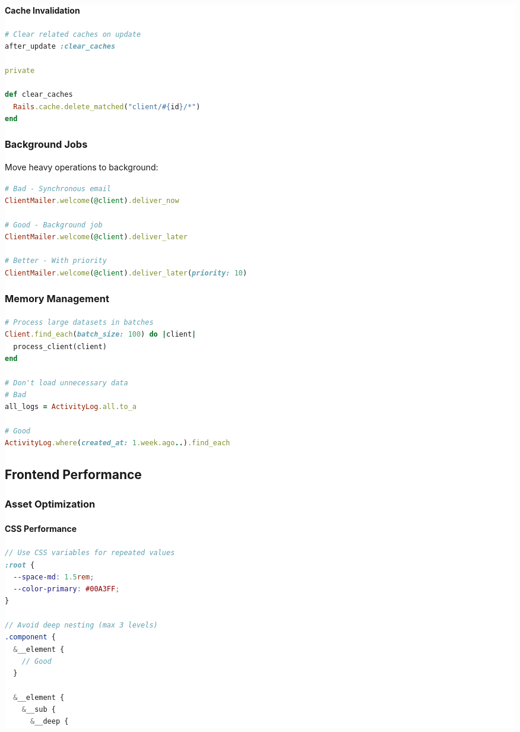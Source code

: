 #### Cache Invalidation

```ruby
# Clear related caches on update
after_update :clear_caches

private

def clear_caches
  Rails.cache.delete_matched("client/#{id}/*")
end
```

### Background Jobs

Move heavy operations to background:
```ruby
# Bad - Synchronous email
ClientMailer.welcome(@client).deliver_now

# Good - Background job
ClientMailer.welcome(@client).deliver_later

# Better - With priority
ClientMailer.welcome(@client).deliver_later(priority: 10)
```

### Memory Management

```ruby
# Process large datasets in batches
Client.find_each(batch_size: 100) do |client|
  process_client(client)
end

# Don't load unnecessary data
# Bad
all_logs = ActivityLog.all.to_a

# Good
ActivityLog.where(created_at: 1.week.ago..).find_each
```

## Frontend Performance

### Asset Optimization

#### CSS Performance

```scss
// Use CSS variables for repeated values
:root {
  --space-md: 1.5rem;
  --color-primary: #00A3FF;
}

// Avoid deep nesting (max 3 levels)
.component {
  &__element {
    // Good
  }
  
  &__element {
    &__sub {
      &__deep {
```